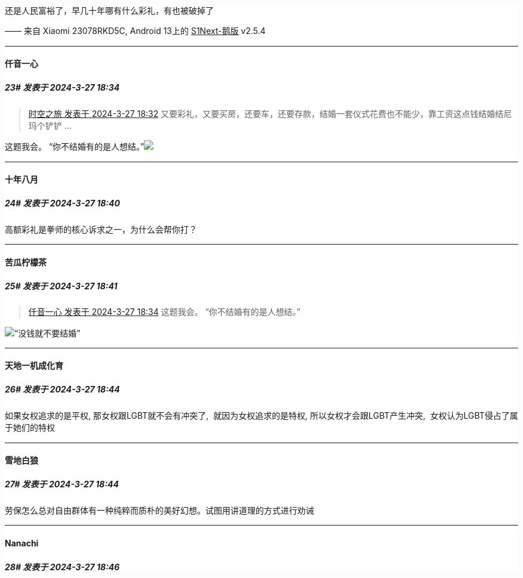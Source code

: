 还是人民富裕了，早几十年哪有什么彩礼，有也被破掉了

—— 来自 Xiaomi 23078RKD5C, Android 13上的 [S1Next-鹅版](https://github.com/ykrank/S1-Next/releases) v2.5.4

*****

####  仟音一心  
##### 23#       发表于 2024-3-27 18:34

<blockquote><a href="httphttps://bbs.saraba1st.com/2b/forum.php?mod=redirect&amp;goto=findpost&amp;pid=64396198&amp;ptid=2177412" target="_blank">时空之旅 发表于 2024-3-27 18:32</a>
又要彩礼，又要买房，还要车，还要存款，结婚一套仪式花费也不能少，靠工资这点钱结婚结尼玛个铲铲 ...</blockquote>
这题我会。
“你不结婚有的是人想结。”<img src="https://static.saraba1st.com/image/smiley/face2017/062.gif" referrerpolicy="no-referrer">

*****

####  十年八月  
##### 24#       发表于 2024-3-27 18:40

高额彩礼是拳师的核心诉求之一，为什么会帮你打？

*****

####  苦瓜柠檬茶  
##### 25#       发表于 2024-3-27 18:41

<blockquote><a href="httphttps://bbs.saraba1st.com/2b/forum.php?mod=redirect&amp;goto=findpost&amp;pid=64396216&amp;ptid=2177412" target="_blank">仟音一心 发表于 2024-3-27 18:34</a>
这题我会。
“你不结婚有的是人想结。”</blockquote>
<img src="https://static.saraba1st.com/image/smiley/face2017/053.png" referrerpolicy="no-referrer">“没钱就不要结婚”

*****

####  天地一机成化育  
##### 26#       发表于 2024-3-27 18:44

如果女权追求的是平权, 那女权跟LGBT就不会有冲突了,  就因为女权追求的是特权, 所以女权才会跟LGBT产生冲突,  女权认为LGBT侵占了属于她们的特权

*****

####  雪地白狼  
##### 27#       发表于 2024-3-27 18:44

劳保怎么总对自由群体有一种纯粹而质朴的美好幻想。试图用讲道理的方式进行劝诫

*****

####  Nanachi  
##### 28#       发表于 2024-3-27 18:46
